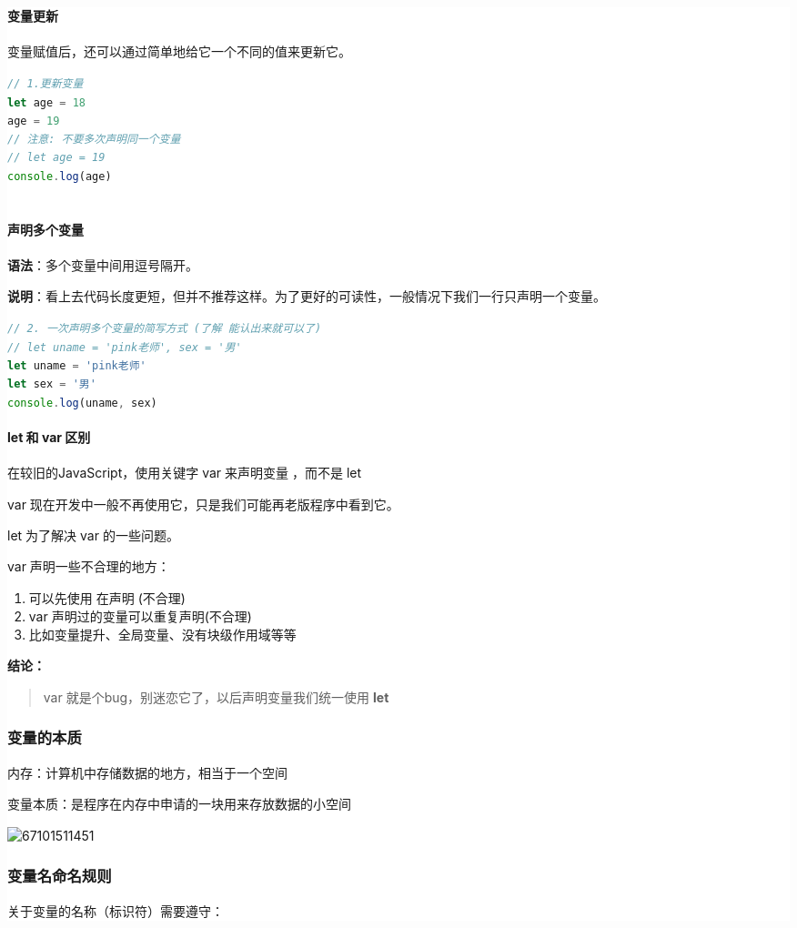 #### 变量更新

变量赋值后，还可以通过简单地给它一个不同的值来更新它。

~~~javascript
// 1.更新变量
let age = 18
age = 19
// 注意: 不要多次声明同一个变量
// let age = 19
console.log(age)
   
~~~

#### 声明多个变量

**语法**：多个变量中间用逗号隔开。

**说明**：看上去代码长度更短，但并不推荐这样。为了更好的可读性，一般情况下我们一行只声明一个变量。 

~~~javascript
// 2. 一次声明多个变量的简写方式 (了解 能认出来就可以了)
// let uname = 'pink老师', sex = '男'
let uname = 'pink老师'
let sex = '男'
console.log(uname, sex)
~~~

#### let 和 var 区别

在较旧的JavaScript，使用关键字 var 来声明变量 ，而不是 let

var 现在开发中一般不再使用它，只是我们可能再老版程序中看到它。

let 为了解决 var 的一些问题。

var 声明一些不合理的地方：

1. 可以先使用 在声明 (不合理)
2. var 声明过的变量可以重复声明(不合理)
3. 比如变量提升、全局变量、没有块级作用域等等

**结论：**

> var 就是个bug，别迷恋它了，以后声明变量我们统一使用 **let** 

### 变量的本质

内存：计算机中存储数据的地方，相当于一个空间

变量本质：是程序在内存中申请的一块用来存放数据的小空间

 ![67101511451](assets/1671015114512.png)

### 变量名命名规则

关于变量的名称（标识符）需要遵守：
